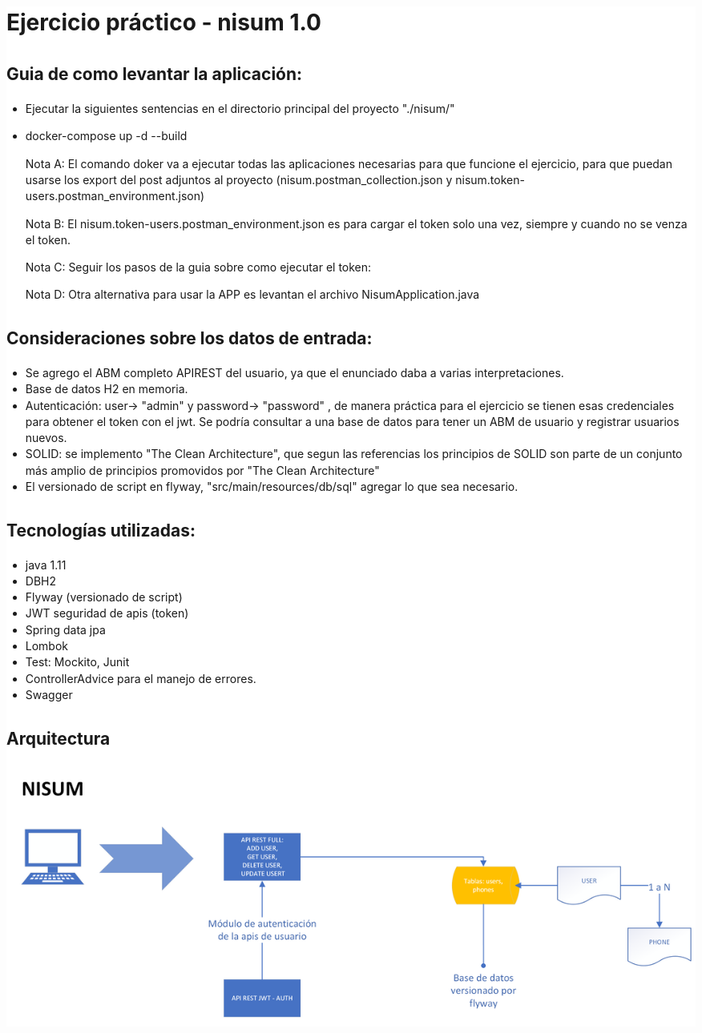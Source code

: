 # Ejercicio práctico - nisum 1.0

 ## Guia de como levantar la aplicación:
 - Ejecutar la siguientes sentencias en el directorio principal del proyecto "./nisum/"
 * docker-compose up -d --build
 
     Nota A: El comando doker va a ejecutar todas las aplicaciones necesarias para que funcione el ejercicio, para que puedan usarse los export del post adjuntos al proyecto (nisum.postman_collection.json y nisum.token-users.postman_environment.json)
     
     Nota B: El nisum.token-users.postman_environment.json es para cargar el token solo una vez, siempre y cuando no se venza el token.
     
     Nota C: Seguir los pasos de la guia sobre como ejecutar el token:
 
     Nota D: Otra alternativa para usar la APP es levantan el archivo NisumApplication.java 
        
 ## Consideraciones sobre los datos de entrada:
 - Se agrego el ABM completo APIREST del usuario, ya que el enunciado daba a varias interpretaciones.
 - Base de datos H2 en memoria.
 - Autenticación: user-> "admin" y password-> "password" , de manera práctica para el ejercicio se tienen esas credenciales para obtener el token con el jwt. Se podría consultar a una base de datos para tener un ABM de usuario y registrar usuarios nuevos. 
 - SOLID: se implemento "The Clean Architecture", que segun las referencias los principios de SOLID son parte de un conjunto más amplio de principios promovidos por "The Clean Architecture"
 - El versionado de script en flyway, "src/main/resources/db/sql" agregar lo que sea necesario.
 
 ## Tecnologías utilizadas:
 - java 1.11
 - DBH2
 - Flyway (versionado de script)
 - JWT seguridad de apis (token)
 - Spring data jpa
 - Lombok
 - Test: Mockito, Junit
 - ControllerAdvice para el manejo de errores.
 - Swagger
 
 ## Arquitectura
 
 ![Alt text](nisum-arquitectura.png?raw=true "Title")
